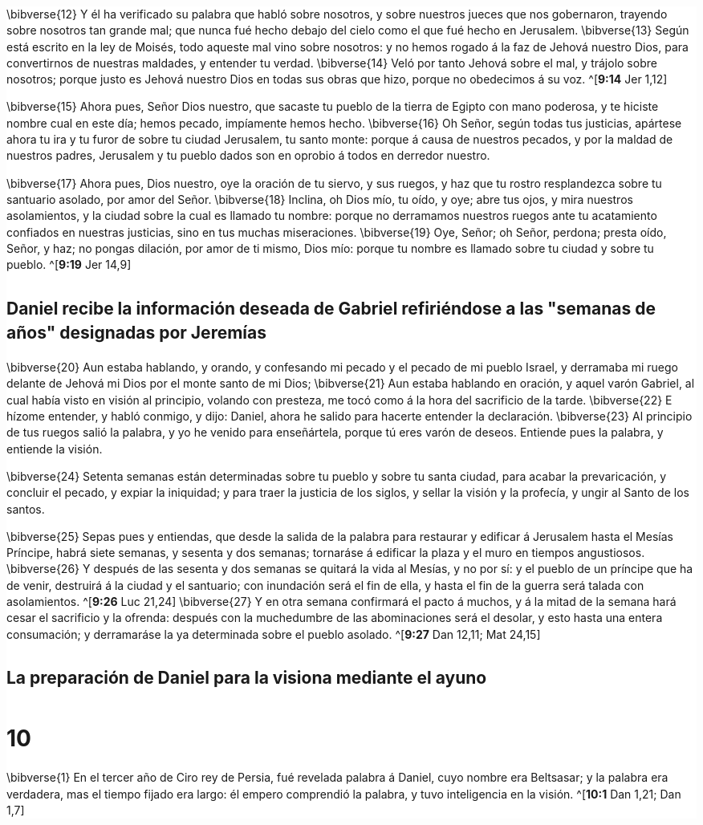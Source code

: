 
\bibverse{12} Y él ha verificado su palabra que habló sobre nosotros, y sobre nuestros jueces que nos gobernaron, trayendo sobre nosotros tan grande mal; que nunca fué hecho debajo del cielo como el que fué hecho en Jerusalem. \bibverse{13} Según está escrito en la ley de Moisés, todo aqueste mal vino sobre nosotros: y no hemos rogado á la faz de Jehová nuestro Dios, para convertirnos de nuestras maldades, y entender tu verdad. \bibverse{14} Veló por tanto Jehová sobre el mal, y trájolo sobre nosotros; porque justo es Jehová nuestro Dios en todas sus obras que hizo, porque no obedecimos á su voz. ^[**9:14** Jer 1,12] 


\bibverse{15} Ahora pues, Señor Dios nuestro, que sacaste tu pueblo de la tierra de Egipto con mano poderosa, y te hiciste nombre cual en este día; hemos pecado, impíamente hemos hecho. \bibverse{16} Oh Señor, según todas tus justicias, apártese ahora tu ira y tu furor de sobre tu ciudad Jerusalem, tu santo monte: porque á causa de nuestros pecados, y por la maldad de nuestros padres, Jerusalem y tu pueblo dados son en oprobio á todos en derredor nuestro. 

\bibverse{17} Ahora pues, Dios nuestro, oye la oración de tu siervo, y sus ruegos, y haz que tu rostro resplandezca sobre tu santuario asolado, por amor del Señor. \bibverse{18} Inclina, oh Dios mío, tu oído, y oye; abre tus ojos, y mira nuestros asolamientos, y la ciudad sobre la cual es llamado tu nombre: porque no derramamos nuestros ruegos ante tu acatamiento confiados en nuestras justicias, sino en tus muchas miseraciones. \bibverse{19} Oye, Señor; oh Señor, perdona; presta oído, Señor, y haz; no pongas dilación, por amor de ti mismo, Dios mío: porque tu nombre es llamado sobre tu ciudad y sobre tu pueblo. ^[**9:19** Jer 14,9] 


## Daniel recibe la información deseada de Gabriel refiriéndose a las "semanas de años" designadas por Jeremías
\bibverse{20} Aun estaba hablando, y orando, y confesando mi pecado y el pecado de mi pueblo Israel, y derramaba mi ruego delante de Jehová mi Dios por el monte santo de mi Dios; \bibverse{21} Aun estaba hablando en oración, y aquel varón Gabriel, al cual había visto en visión al principio, volando con presteza, me tocó como á la hora del sacrificio de la tarde. \bibverse{22} E hízome entender, y habló conmigo, y dijo: Daniel, ahora he salido para hacerte entender la declaración. \bibverse{23} Al principio de tus ruegos salió la palabra, y yo he venido para enseñártela, porque tú eres varón de deseos. Entiende pues la palabra, y entiende la visión. 

\bibverse{24} Setenta semanas están determinadas sobre tu pueblo y sobre tu santa ciudad, para acabar la prevaricación, y concluir el pecado, y expiar la iniquidad; y para traer la justicia de los siglos, y sellar la visión y la profecía, y ungir al Santo de los santos. 

\bibverse{25} Sepas pues y entiendas, que desde la salida de la palabra para restaurar y edificar á Jerusalem hasta el Mesías Príncipe, habrá siete semanas, y sesenta y dos semanas; tornaráse á edificar la plaza y el muro en tiempos angustiosos. \bibverse{26} Y después de las sesenta y dos semanas se quitará la vida al Mesías, y no por sí: y el pueblo de un príncipe que ha de venir, destruirá á la ciudad y el santuario; con inundación será el fin de ella, y hasta el fin de la guerra será talada con asolamientos. ^[**9:26** Luc 21,24] \bibverse{27} Y en otra semana confirmará el pacto á muchos, y á la mitad de la semana hará cesar el sacrificio y la ofrenda: después con la muchedumbre de las abominaciones será el desolar, y esto hasta una entera consumación; y derramaráse la ya determinada sobre el pueblo asolado. ^[**9:27** Dan 12,11; Mat 24,15] 
  

## La preparación de Daniel para la visiona mediante el ayuno
# 10 
\bibverse{1} En el tercer año de Ciro rey de Persia, fué revelada palabra á Daniel, cuyo nombre era Beltsasar; y la palabra era verdadera, mas el tiempo fijado era largo: él empero comprendió la palabra, y tuvo inteligencia en la visión. ^[**10:1** Dan 1,21; Dan 1,7] 
